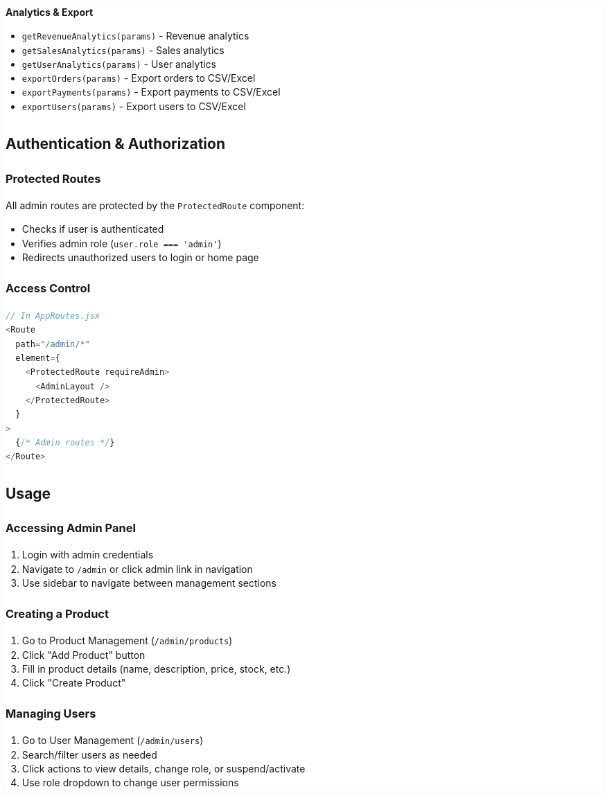 **Analytics & Export**
- `getRevenueAnalytics(params)` - Revenue analytics
- `getSalesAnalytics(params)` - Sales analytics
- `getUserAnalytics(params)` - User analytics
- `exportOrders(params)` - Export orders to CSV/Excel
- `exportPayments(params)` - Export payments to CSV/Excel
- `exportUsers(params)` - Export users to CSV/Excel

## Authentication & Authorization

### Protected Routes
All admin routes are protected by the `ProtectedRoute` component:
- Checks if user is authenticated
- Verifies admin role (`user.role === 'admin'`)
- Redirects unauthorized users to login or home page

### Access Control
```javascript
// In AppRoutes.jsx
<Route
  path="/admin/*"
  element={
    <ProtectedRoute requireAdmin>
      <AdminLayout />
    </ProtectedRoute>
  }
>
  {/* Admin routes */}
</Route>
```

## Usage

### Accessing Admin Panel
1. Login with admin credentials
2. Navigate to `/admin` or click admin link in navigation
3. Use sidebar to navigate between management sections

### Creating a Product
1. Go to Product Management (`/admin/products`)
2. Click "Add Product" button
3. Fill in product details (name, description, price, stock, etc.)
4. Click "Create Product"

### Managing Users
1. Go to User Management (`/admin/users`)
2. Search/filter users as needed
3. Click actions to view details, change role, or suspend/activate
4. Use role dropdown to change user permissions
